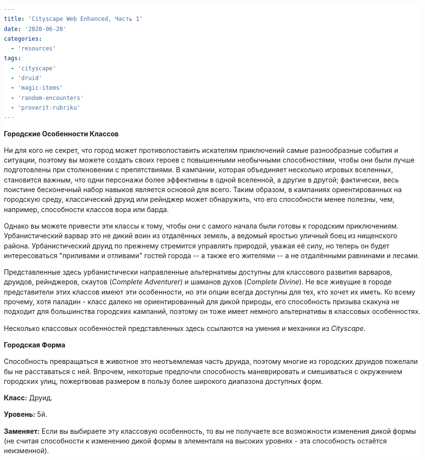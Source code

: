 ```yaml
---
title: 'Cityscape Web Enhanced, Часть 1'
date: '2020-06-20'
categories:
  - 'resources'
tags:
  - 'cityscape'
  - 'druid'
  - 'magic-items'
  - 'random-encounters'
  - 'proverit-rubriku'
---
```


**Городские Особенности Классов**

Ни для кого не секрет, что город может противопоставить искателям приключений самые разнообразные события и ситуации, поэтому вы можете создать своих героев с повышенными необычными способностями, чтобы они были лучше подготовлены при столкновении с препятствиями. В кампании, которая объединяет несколько игровых вселенных, становится важным, что одни персонажи более эффективны в одной вселенной, а другие в другой; фактически, весь поистине бесконечный набор навыков является основой для всего. Таким образом, в кампаниях ориентированных на городскую среду, классический друид или рейнджер может обнаружить, что его способности менее полезны, чем, например, способности классов вора или барда.

Однако вы можете привести эти классы к тому, чтобы они с самого начала были готовы к городским приключениям. Урбанистический варвар это не дикий воин из отдалённых земель, а ведомый яростью уличный боец из нищенского района. Урбанистический друид по прежнему стремится управлять природой, уважая её силу, но теперь он будет интересоваться "приливами и отливами" гостей города -- а также его жителями -- а не отдалёнными равнинами и лесами.

Представленные здесь урбанистически направленные альтернативы доступны для классового развития варваров, друидов, рейнджеров, скаутов (_Complete_ _Adventurer_) и шаманов духов (_Complete_ _Divine_). Не все живущие в городе представители этих классов имеют эти особенности, но эти опции всегда доступны для тех, кто хочет их иметь. Ко всему прочему, хотя паладин - класс далеко не ориентированный для дикой природы, его способность призыва скакуна не подходит для большинства городских кампаний, поэтому он тоже имеет немного альтернативы в классовых особенностях.

Несколько классовых особенностей представленных здесь ссылаются на умения и механики из _Cityscape_.

**Городская Форма**

Способность превращаться в животное это неотъемлемая часть друида, поэтому многие из городских друидов пожелали бы не расставаться с ней. Впрочем, некоторые предпочли способность маневрировать и смешиваться с окружением городских улиц, пожертвовав размером в пользу более широкого диапазона доступных форм.

**Класс:** Друид.

**Уровень:** 5й.

**Заменяет:** Если вы выбираете эту классовую особенность, то вы не получаете все возможности изменения дикой формы (не считая способности к изменению дикой формы в элементаля на высоких уровнях - эта способность остаётся неизменной).
